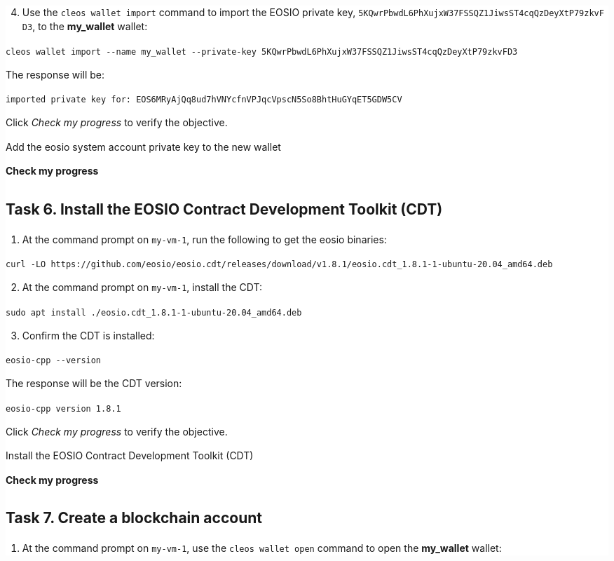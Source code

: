 4. Use the `cleos wallet import` command to import the EOSIO private key, `5KQwrPbwdL6PhXujxW37FSSQZ1JiwsST4cqQzDeyXtP79zkvFD3`, to the **my\_wallet** wallet:
    

```apache
cleos wallet import --name my_wallet --private-key 5KQwrPbwdL6PhXujxW37FSSQZ1JiwsST4cqQzDeyXtP79zkvFD3
```

The response will be:

```apache
imported private key for: EOS6MRyAjQq8ud7hVNYcfnVPJqcVpscN5So8BhtHuGYqET5GDW5CV
```

Click *Check my progress* to verify the objective.

Add the eosio system account private key to the new wallet

**Check my progress**

## Task 6. Install the EOSIO Contract Development Toolkit (CDT)

1. At the command prompt on `my-vm-1`, run the following to get the eosio binaries:
    

```apache
curl -LO https://github.com/eosio/eosio.cdt/releases/download/v1.8.1/eosio.cdt_1.8.1-1-ubuntu-20.04_amd64.deb
```

2. At the command prompt on `my-vm-1`, install the CDT:
    

```apache
sudo apt install ./eosio.cdt_1.8.1-1-ubuntu-20.04_amd64.deb
```

3. Confirm the CDT is installed:
    

```apache
eosio-cpp --version
```

The response will be the CDT version:

```apache
eosio-cpp version 1.8.1
```

Click *Check my progress* to verify the objective.

Install the EOSIO Contract Development Toolkit (CDT)

**Check my progress**

## Task 7. Create a blockchain account

1. At the command prompt on `my-vm-1`, use the `cleos wallet open` command to open the **my\_wallet** wallet:
    